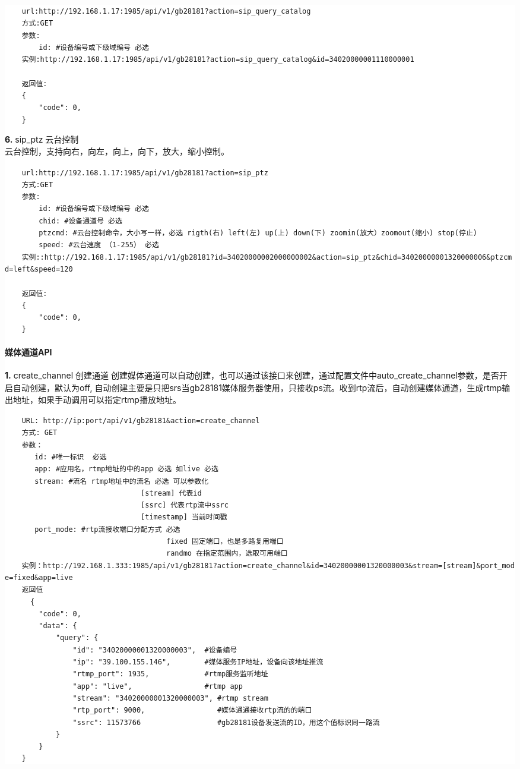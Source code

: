 
		url:http://192.168.1.17:1985/api/v1/gb28181?action=sip_query_catalog
		方式:GET
		参数:
		    id: #设备编号或下级域编号 必选
        实例:http://192.168.1.17:1985/api/v1/gb28181?action=sip_query_catalog&id=34020000001110000001
		
		返回值:
		{
		    "code": 0,
		}

**6.** sip_ptz 云台控制  
云台控制，支持向右，向左，向上，向下，放大，缩小控制。


		url:http://192.168.1.17:1985/api/v1/gb28181?action=sip_ptz
		方式:GET
		参数:
		    id: #设备编号或下级域编号 必选
            chid: #设备通道号 必选
            ptzcmd: #云台控制命令，大小写一样，必选 rigth(右) left(左) up(上) down(下) zoomin(放大）zoomout(缩小) stop(停止)
            speed: #云台速度 （1-255） 必选
        实例::http://192.168.1.17:1985/api/v1/gb28181?id=34020000002000000002&action=sip_ptz&chid=34020000001320000006&ptzcmd=left&speed=120
		
		返回值:
		{
		    "code": 0,
		}


#### 媒体通道API

**1.** create_channel 创建通道
创建媒体通道可以自动创建，也可以通过该接口来创建，通过配置文件中auto_create_channel参数，是否开启自动创建，默认为off, 自动创建主要是只把srs当gb28181媒体服务器使用，只接收ps流。收到rtp流后，自动创建媒体通道，生成rtmp输出地址，如果手动调用可以指定rtmp播放地址。

		URL: http://ip:port/api/v1/gb28181&action=create_channel
		方式: GET
		参数：
		   id: #唯一标识  必选
		   app: #应用名，rtmp地址的中的app 必选 如live 必选 
		   stream: #流名 rtmp地址中的流名 必选 可以参数化 
                                    [stream] 代表id   
		                            [ssrc] 代表rtp流中ssrc  
		                            [timestamp] 当前时间戳
		   port_mode: #rtp流接收端口分配方式 必选 
                                          fixed 固定端口，也是多路复用端口
		                                  randmo 在指定范围内，选取可用端口
		实例：http://192.168.1.333:1985/api/v1/gb28181?action=create_channel&id=34020000001320000003&stream=[stream]&port_mode=fixed&app=live
		返回值
		  {
		    "code": 0,  
		    "data": {
		        "query": {
		            "id": "34020000001320000003",  #设备编号
		            "ip": "39.100.155.146",        #媒体服务IP地址，设备向该地址推流
		            "rtmp_port": 1935,             #rtmp服务监听地址
		            "app": "live",                 #rtmp app
		            "stream": "34020000001320000003", #rtmp stream
		            "rtp_port": 9000,                 #媒体通通接收rtp流的的端口
		            "ssrc": 11573766                  #gb28181设备发送流的ID，用这个值标识同一路流
		        }
		    }
		}
